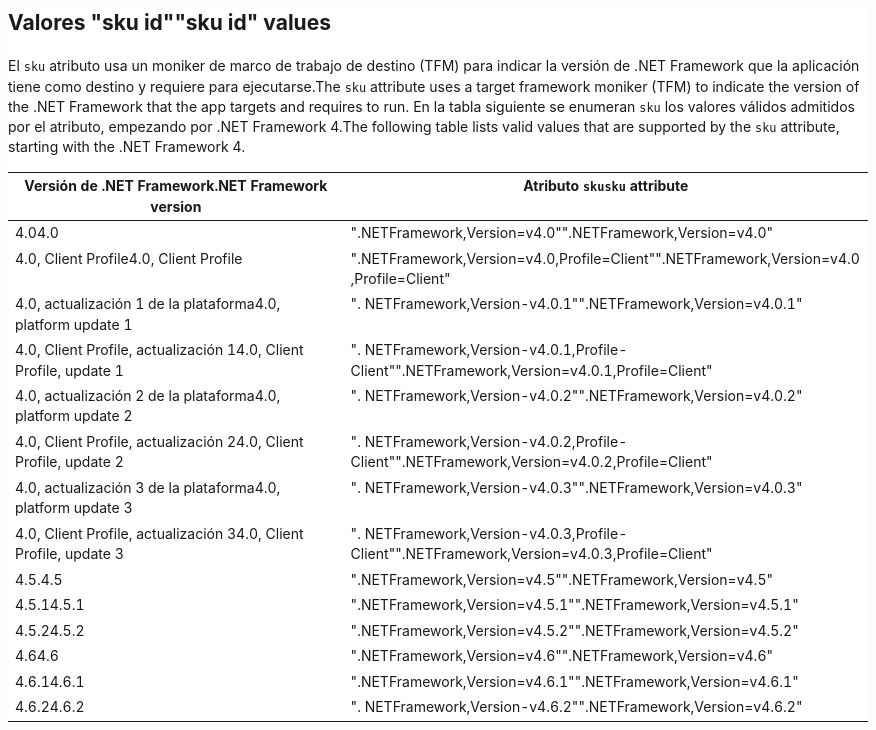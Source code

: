 ## <a name="sku-id-values"></a><a name="sku"></a><span data-ttu-id="244d0-158">Valores "sku id"</span><span class="sxs-lookup"><span data-stu-id="244d0-158">"sku id" values</span></span>

<span data-ttu-id="244d0-159">El `sku` atributo usa un moniker de marco de trabajo de destino (TFM) para indicar la versión de .NET Framework que la aplicación tiene como destino y requiere para ejecutarse.</span><span class="sxs-lookup"><span data-stu-id="244d0-159">The `sku` attribute uses a target framework moniker (TFM) to indicate the version of the .NET Framework that the app targets and requires to run.</span></span> <span data-ttu-id="244d0-160">En la tabla siguiente se enumeran `sku` los valores válidos admitidos por el atributo, empezando por .NET Framework 4.</span><span class="sxs-lookup"><span data-stu-id="244d0-160">The following table lists valid values that are supported by the `sku` attribute, starting with the .NET Framework 4.</span></span>

|<span data-ttu-id="244d0-161">Versión de .NET Framework</span><span class="sxs-lookup"><span data-stu-id="244d0-161">.NET Framework version</span></span>|<span data-ttu-id="244d0-162">Atributo `sku`</span><span class="sxs-lookup"><span data-stu-id="244d0-162">`sku` attribute</span></span>|
|----------------------------|---------------------|
|<span data-ttu-id="244d0-163">4.0</span><span class="sxs-lookup"><span data-stu-id="244d0-163">4.0</span></span>|<span data-ttu-id="244d0-164">".NETFramework,Version=v4.0"</span><span class="sxs-lookup"><span data-stu-id="244d0-164">".NETFramework,Version=v4.0"</span></span>|
|<span data-ttu-id="244d0-165">4.0, Client Profile</span><span class="sxs-lookup"><span data-stu-id="244d0-165">4.0, Client Profile</span></span>|<span data-ttu-id="244d0-166">".NETFramework,Version=v4.0,Profile=Client"</span><span class="sxs-lookup"><span data-stu-id="244d0-166">".NETFramework,Version=v4.0,Profile=Client"</span></span>|
|<span data-ttu-id="244d0-167">4.0, actualización 1 de la plataforma</span><span class="sxs-lookup"><span data-stu-id="244d0-167">4.0, platform update 1</span></span>|<span data-ttu-id="244d0-168">". NETFramework,Version-v4.0.1"</span><span class="sxs-lookup"><span data-stu-id="244d0-168">".NETFramework,Version=v4.0.1"</span></span>|
|<span data-ttu-id="244d0-169">4.0, Client Profile, actualización 1</span><span class="sxs-lookup"><span data-stu-id="244d0-169">4.0, Client Profile, update 1</span></span>|<span data-ttu-id="244d0-170">". NETFramework,Version-v4.0.1,Profile-Client"</span><span class="sxs-lookup"><span data-stu-id="244d0-170">".NETFramework,Version=v4.0.1,Profile=Client"</span></span>|
|<span data-ttu-id="244d0-171">4.0, actualización 2 de la plataforma</span><span class="sxs-lookup"><span data-stu-id="244d0-171">4.0, platform update 2</span></span>|<span data-ttu-id="244d0-172">". NETFramework,Version-v4.0.2"</span><span class="sxs-lookup"><span data-stu-id="244d0-172">".NETFramework,Version=v4.0.2"</span></span>|
|<span data-ttu-id="244d0-173">4.0, Client Profile, actualización 2</span><span class="sxs-lookup"><span data-stu-id="244d0-173">4.0, Client Profile, update 2</span></span>|<span data-ttu-id="244d0-174">". NETFramework,Version-v4.0.2,Profile-Client"</span><span class="sxs-lookup"><span data-stu-id="244d0-174">".NETFramework,Version=v4.0.2,Profile=Client"</span></span>|
|<span data-ttu-id="244d0-175">4.0, actualización 3 de la plataforma</span><span class="sxs-lookup"><span data-stu-id="244d0-175">4.0, platform update 3</span></span>|<span data-ttu-id="244d0-176">". NETFramework,Version-v4.0.3"</span><span class="sxs-lookup"><span data-stu-id="244d0-176">".NETFramework,Version=v4.0.3"</span></span>|
|<span data-ttu-id="244d0-177">4.0, Client Profile, actualización 3</span><span class="sxs-lookup"><span data-stu-id="244d0-177">4.0, Client Profile, update 3</span></span>|<span data-ttu-id="244d0-178">". NETFramework,Version-v4.0.3,Profile-Client"</span><span class="sxs-lookup"><span data-stu-id="244d0-178">".NETFramework,Version=v4.0.3,Profile=Client"</span></span>|
|<span data-ttu-id="244d0-179">4.5.</span><span class="sxs-lookup"><span data-stu-id="244d0-179">4.5</span></span>|<span data-ttu-id="244d0-180">".NETFramework,Version=v4.5"</span><span class="sxs-lookup"><span data-stu-id="244d0-180">".NETFramework,Version=v4.5"</span></span>|
|<span data-ttu-id="244d0-181">4.5.1</span><span class="sxs-lookup"><span data-stu-id="244d0-181">4.5.1</span></span>|<span data-ttu-id="244d0-182">".NETFramework,Version=v4.5.1"</span><span class="sxs-lookup"><span data-stu-id="244d0-182">".NETFramework,Version=v4.5.1"</span></span>|
|<span data-ttu-id="244d0-183">4.5.2</span><span class="sxs-lookup"><span data-stu-id="244d0-183">4.5.2</span></span>|<span data-ttu-id="244d0-184">".NETFramework,Version=v4.5.2"</span><span class="sxs-lookup"><span data-stu-id="244d0-184">".NETFramework,Version=v4.5.2"</span></span>|
|<span data-ttu-id="244d0-185">4.6</span><span class="sxs-lookup"><span data-stu-id="244d0-185">4.6</span></span>|<span data-ttu-id="244d0-186">".NETFramework,Version=v4.6"</span><span class="sxs-lookup"><span data-stu-id="244d0-186">".NETFramework,Version=v4.6"</span></span>|
|<span data-ttu-id="244d0-187">4.6.1</span><span class="sxs-lookup"><span data-stu-id="244d0-187">4.6.1</span></span>|<span data-ttu-id="244d0-188">".NETFramework,Version=v4.6.1"</span><span class="sxs-lookup"><span data-stu-id="244d0-188">".NETFramework,Version=v4.6.1"</span></span>|
|<span data-ttu-id="244d0-189">4.6.2</span><span class="sxs-lookup"><span data-stu-id="244d0-189">4.6.2</span></span>|<span data-ttu-id="244d0-190">". NETFramework,Version-v4.6.2"</span><span class="sxs-lookup"><span data-stu-id="244d0-190">".NETFramework,Version=v4.6.2"</span></span>|